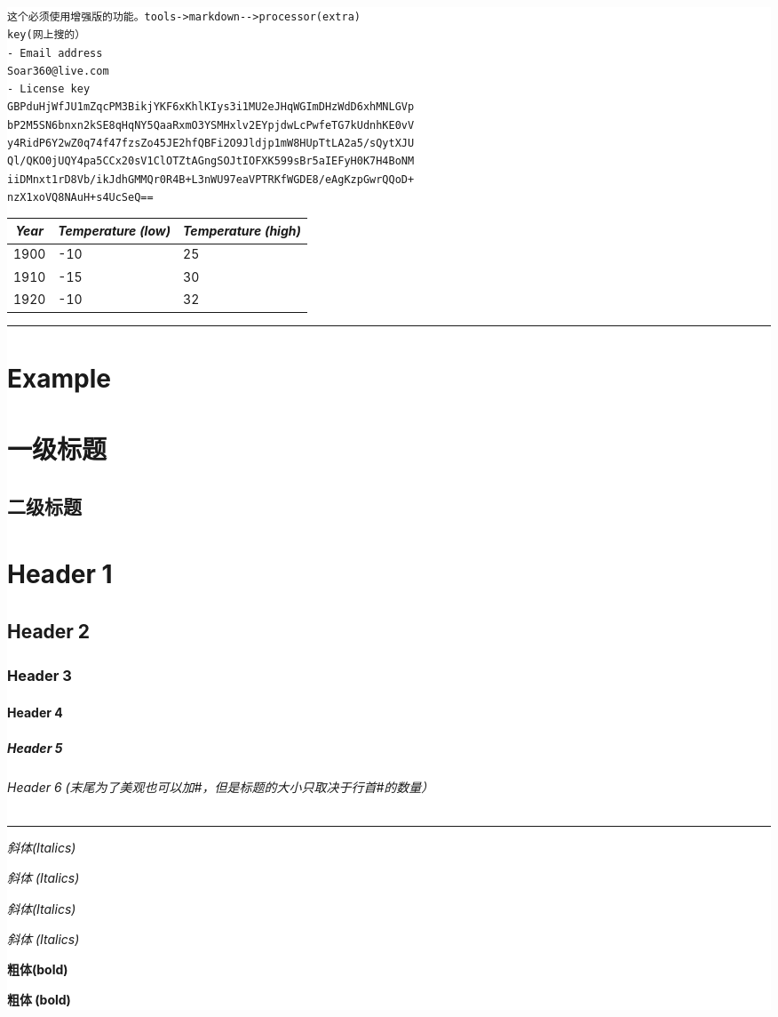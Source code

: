 	这个必须使用增强版的功能。tools->markdown-->processor(extra)
	key(网上搜的）
	- Email address
	Soar360@live.com
	- License key
	GBPduHjWfJU1mZqcPM3BikjYKF6xKhlKIys3i1MU2eJHqWGImDHzWdD6xhMNLGVp
	bP2M5SN6bnxn2kSE8qHqNY5QaaRxmO3YSMHxlv2EYpjdwLcPwfeTG7kUdnhKE0vV
	y4RidP6Y2wZ0q74f47fzsZo45JE2hfQBFi2O9Jldjp1mW8HUpTtLA2a5/sQytXJU
	Ql/QKO0jUQY4pa5CCx20sV1ClOTZtAGngSOJtIOFXK599sBr5aIEFyH0K7H4BoNM
	iiDMnxt1rD8Vb/ikJdhGMMQr0R4B+L3nWU97eaVPTRKfWGDE8/eAgKzpGwrQQoD+
	nzX1xoVQ8NAuH+s4UcSeQ==


| *Year* | *Temperature (low)* | *Temperature (high)* |
|------|-----|----|
| 1900 | -10 | 25 |
| 1910 | -15 | 30 |
| 1920 | -10 | 32 |

-----

Example
===============
一级标题
=
二级标题
-
# Header 1   
## Header 2   
### Header 3    
#### Header 4   
##### Header 5   
###### Header 6 (末尾为了美观也可以加#，但是标题的大小只取决于行首#的数量）   

--------------------------------------------------------------------
*斜体(Italics)*

*斜体
(Italics)*

_斜体(Italics)_

_斜体
(Italics)_

**粗体(bold)**

**粗体
(bold)**
